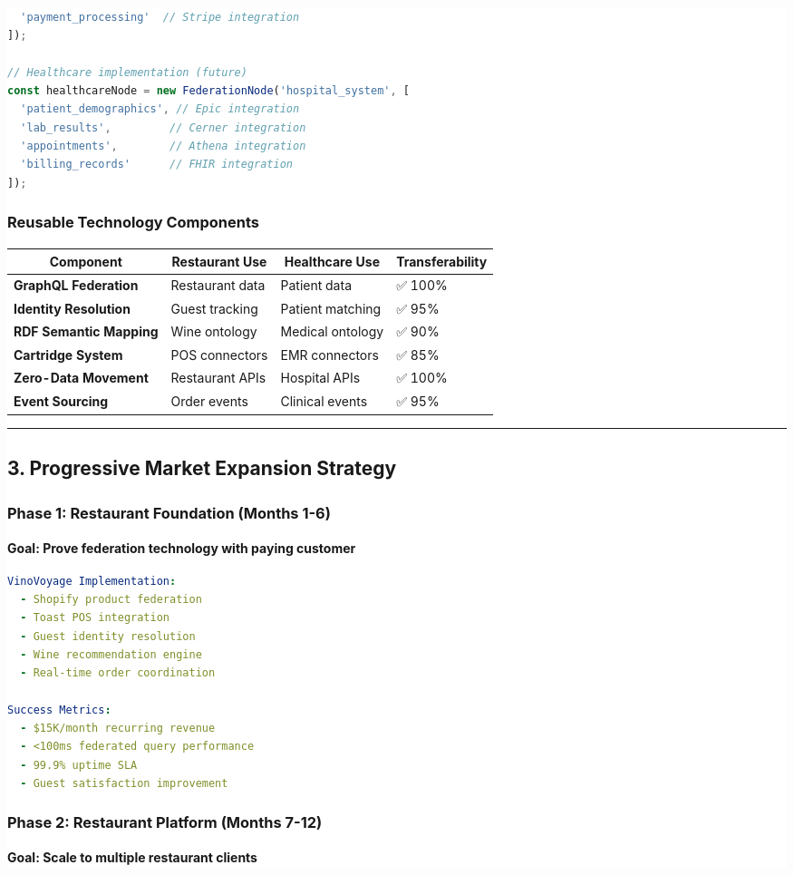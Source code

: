 ```typescript
  'payment_processing'  // Stripe integration
]);

// Healthcare implementation (future)
const healthcareNode = new FederationNode('hospital_system', [
  'patient_demographics', // Epic integration
  'lab_results',         // Cerner integration
  'appointments',        // Athena integration
  'billing_records'      // FHIR integration
]);
```

### **Reusable Technology Components**

| Component | Restaurant Use | Healthcare Use | Transferability |
|-----------|---------------|----------------|-----------------|
| **GraphQL Federation** | Restaurant data | Patient data | ✅ 100% |
| **Identity Resolution** | Guest tracking | Patient matching | ✅ 95% |
| **RDF Semantic Mapping** | Wine ontology | Medical ontology | ✅ 90% |
| **Cartridge System** | POS connectors | EMR connectors | ✅ 85% |
| **Zero-Data Movement** | Restaurant APIs | Hospital APIs | ✅ 100% |
| **Event Sourcing** | Order events | Clinical events | ✅ 95% |

---

## **3. Progressive Market Expansion Strategy**

### **Phase 1: Restaurant Foundation (Months 1-6)**
**Goal: Prove federation technology with paying customer**

```yaml
VinoVoyage Implementation:
  - Shopify product federation
  - Toast POS integration  
  - Guest identity resolution
  - Wine recommendation engine
  - Real-time order coordination

Success Metrics:
  - $15K/month recurring revenue
  - <100ms federated query performance
  - 99.9% uptime SLA
  - Guest satisfaction improvement
```

### **Phase 2: Restaurant Platform (Months 7-12)**
**Goal: Scale to multiple restaurant clients**

